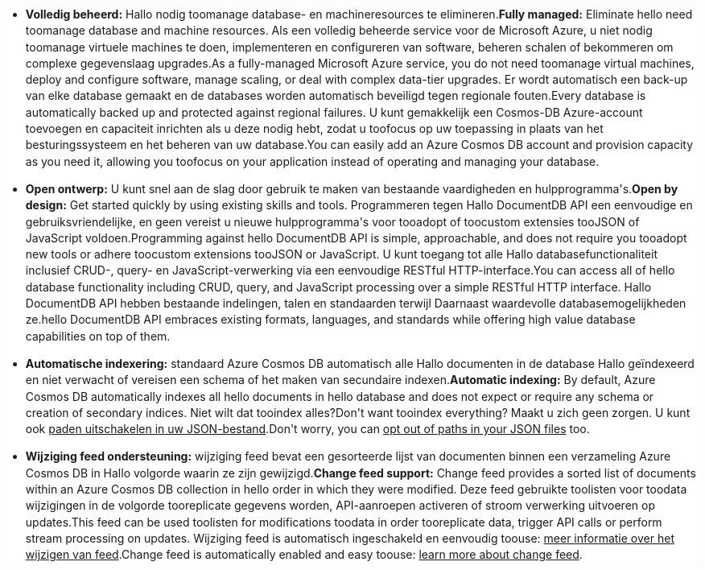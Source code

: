 * <span data-ttu-id="f4bbd-134">**Volledig beheerd:** Hallo nodig toomanage database- en machineresources te elimineren.</span><span class="sxs-lookup"><span data-stu-id="f4bbd-134">**Fully managed:** Eliminate hello need toomanage database and machine resources.</span></span> <span data-ttu-id="f4bbd-135">Als een volledig beheerde service voor de Microsoft Azure, u niet nodig toomanage virtuele machines te doen, implementeren en configureren van software, beheren schalen of bekommeren om complexe gegevenslaag upgrades.</span><span class="sxs-lookup"><span data-stu-id="f4bbd-135">As a fully-managed Microsoft Azure service, you do not need toomanage virtual machines, deploy and configure software, manage scaling, or deal with complex data-tier upgrades.</span></span> <span data-ttu-id="f4bbd-136">Er wordt automatisch een back-up van elke database gemaakt en de databases worden automatisch beveiligd tegen regionale fouten.</span><span class="sxs-lookup"><span data-stu-id="f4bbd-136">Every database is automatically backed up and protected against regional failures.</span></span> <span data-ttu-id="f4bbd-137">U kunt gemakkelijk een Cosmos-DB Azure-account toevoegen en capaciteit inrichten als u deze nodig hebt, zodat u toofocus op uw toepassing in plaats van het besturingssysteem en het beheren van uw database.</span><span class="sxs-lookup"><span data-stu-id="f4bbd-137">You can easily add an Azure Cosmos DB account and provision capacity as you need it, allowing you toofocus on your application instead of operating and managing your database.</span></span> 

* <span data-ttu-id="f4bbd-138">**Open ontwerp:** U kunt snel aan de slag door gebruik te maken van bestaande vaardigheden en hulpprogramma's.</span><span class="sxs-lookup"><span data-stu-id="f4bbd-138">**Open by design:** Get started quickly by using existing skills and tools.</span></span> <span data-ttu-id="f4bbd-139">Programmeren tegen Hallo DocumentDB API een eenvoudige en gebruiksvriendelijke, en geen vereist u nieuwe hulpprogramma's voor tooadopt of toocustom extensies tooJSON of JavaScript voldoen.</span><span class="sxs-lookup"><span data-stu-id="f4bbd-139">Programming against hello DocumentDB API is simple, approachable, and does not require you tooadopt new tools or adhere toocustom extensions tooJSON or JavaScript.</span></span> <span data-ttu-id="f4bbd-140">U kunt toegang tot alle Hallo databasefunctionaliteit inclusief CRUD-, query- en JavaScript-verwerking via een eenvoudige RESTful HTTP-interface.</span><span class="sxs-lookup"><span data-stu-id="f4bbd-140">You can access all of hello database functionality including CRUD, query, and JavaScript processing over a simple RESTful HTTP interface.</span></span> <span data-ttu-id="f4bbd-141">Hallo DocumentDB API hebben bestaande indelingen, talen en standaarden terwijl Daarnaast waardevolle databasemogelijkheden ze.</span><span class="sxs-lookup"><span data-stu-id="f4bbd-141">hello DocumentDB API embraces existing formats, languages, and standards while offering high value database capabilities on top of them.</span></span>

* <span data-ttu-id="f4bbd-142">**Automatische indexering:** standaard Azure Cosmos DB automatisch alle Hallo documenten in de database Hallo geïndexeerd en niet verwacht of vereisen een schema of het maken van secundaire indexen.</span><span class="sxs-lookup"><span data-stu-id="f4bbd-142">**Automatic indexing:** By default, Azure Cosmos DB automatically indexes all hello documents in hello database and does not expect or require any schema or creation of secondary indices.</span></span> <span data-ttu-id="f4bbd-143">Niet wilt dat tooindex alles?</span><span class="sxs-lookup"><span data-stu-id="f4bbd-143">Don't want tooindex everything?</span></span> <span data-ttu-id="f4bbd-144">Maakt u zich geen zorgen. U kunt ook [paden uitschakelen in uw JSON-bestand](indexing-policies.md).</span><span class="sxs-lookup"><span data-stu-id="f4bbd-144">Don't worry, you can [opt out of paths in your JSON files](indexing-policies.md) too.</span></span>

* <span data-ttu-id="f4bbd-145">**Wijziging feed ondersteuning:** wijziging feed bevat een gesorteerde lijst van documenten binnen een verzameling Azure Cosmos DB in Hallo volgorde waarin ze zijn gewijzigd.</span><span class="sxs-lookup"><span data-stu-id="f4bbd-145">**Change feed support:** Change feed provides a sorted list of documents within an Azure Cosmos DB collection in hello order in which they were modified.</span></span> <span data-ttu-id="f4bbd-146">Deze feed gebruikte toolisten voor toodata wijzigingen in de volgorde tooreplicate gegevens worden, API-aanroepen activeren of stroom verwerking uitvoeren op updates.</span><span class="sxs-lookup"><span data-stu-id="f4bbd-146">This feed can be used toolisten for modifications toodata in order tooreplicate data, trigger API calls or perform stream processing on updates.</span></span> <span data-ttu-id="f4bbd-147">Wijziging feed is automatisch ingeschakeld en eenvoudig toouse: [meer informatie over het wijzigen van feed](https://docs.microsoft.com/azure/cosmos-db/change-feed).</span><span class="sxs-lookup"><span data-stu-id="f4bbd-147">Change feed is automatically enabled and easy toouse: [learn more about change feed](https://docs.microsoft.com/azure/cosmos-db/change-feed).</span></span> 

